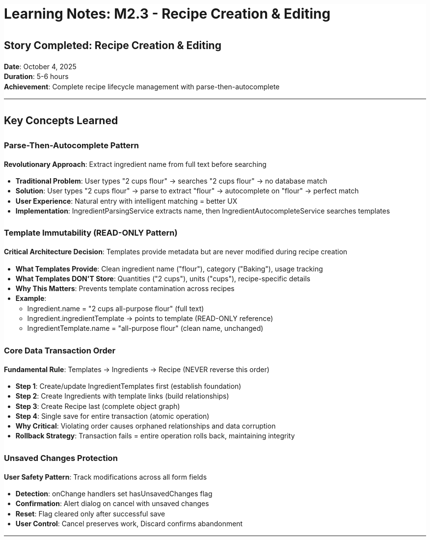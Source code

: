 # Learning Notes: M2.3 - Recipe Creation & Editing

## Story Completed: Recipe Creation & Editing
**Date**: October 4, 2025  
**Duration**: 5-6 hours  
**Achievement**: Complete recipe lifecycle management with parse-then-autocomplete

---

## Key Concepts Learned

### Parse-Then-Autocomplete Pattern
**Revolutionary Approach**: Extract ingredient name from full text before searching
- **Traditional Problem**: User types "2 cups flour" → searches "2 cups flour" → no database match
- **Solution**: User types "2 cups flour" → parse to extract "flour" → autocomplete on "flour" → perfect match
- **User Experience**: Natural entry with intelligent matching = better UX
- **Implementation**: IngredientParsingService extracts name, then IngredientAutocompleteService searches templates

### Template Immutability (READ-ONLY Pattern)
**Critical Architecture Decision**: Templates provide metadata but are never modified during recipe creation
- **What Templates Provide**: Clean ingredient name ("flour"), category ("Baking"), usage tracking
- **What Templates DON'T Store**: Quantities ("2 cups"), units ("cups"), recipe-specific details
- **Why This Matters**: Prevents template contamination across recipes
- **Example**:
  - Ingredient.name = "2 cups all-purpose flour" (full text)
  - Ingredient.ingredientTemplate → points to template (READ-ONLY reference)
  - IngredientTemplate.name = "all-purpose flour" (clean name, unchanged)

### Core Data Transaction Order
**Fundamental Rule**: Templates → Ingredients → Recipe (NEVER reverse this order)
- **Step 1**: Create/update IngredientTemplates first (establish foundation)
- **Step 2**: Create Ingredients with template links (build relationships)
- **Step 3**: Create Recipe last (complete object graph)
- **Step 4**: Single save for entire transaction (atomic operation)
- **Why Critical**: Violating order causes orphaned relationships and data corruption
- **Rollback Strategy**: Transaction fails = entire operation rolls back, maintaining integrity

### Unsaved Changes Protection
**User Safety Pattern**: Track modifications across all form fields
- **Detection**: onChange handlers set hasUnsavedChanges flag
- **Confirmation**: Alert dialog on cancel with unsaved changes
- **Reset**: Flag cleared only after successful save
- **User Control**: Cancel preserves work, Discard confirms abandonment

---
